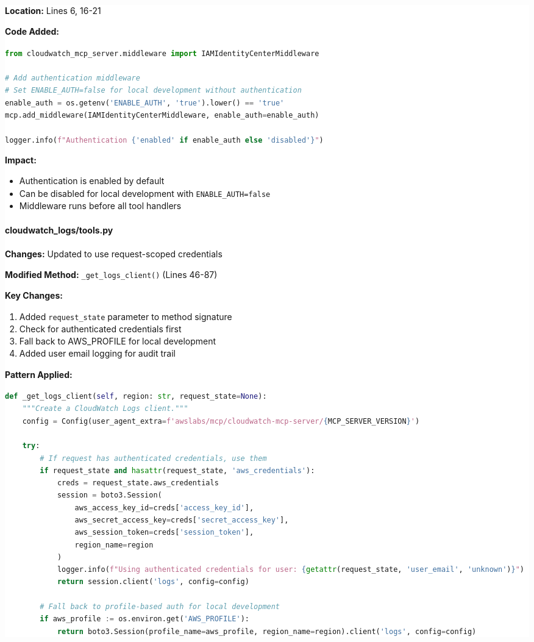**Location:** Lines 6, 16-21

**Code Added:**
```python
from cloudwatch_mcp_server.middleware import IAMIdentityCenterMiddleware

# Add authentication middleware
# Set ENABLE_AUTH=false for local development without authentication
enable_auth = os.getenv('ENABLE_AUTH', 'true').lower() == 'true'
mcp.add_middleware(IAMIdentityCenterMiddleware, enable_auth=enable_auth)

logger.info(f"Authentication {'enabled' if enable_auth else 'disabled'}")
```

**Impact:**
- Authentication is enabled by default
- Can be disabled for local development with `ENABLE_AUTH=false`
- Middleware runs before all tool handlers

#### cloudwatch_logs/tools.py
**Changes:** Updated to use request-scoped credentials

**Modified Method:** `_get_logs_client()` (Lines 46-87)

**Key Changes:**
1. Added `request_state` parameter to method signature
2. Check for authenticated credentials first
3. Fall back to AWS_PROFILE for local development
4. Added user email logging for audit trail

**Pattern Applied:**
```python
def _get_logs_client(self, region: str, request_state=None):
    """Create a CloudWatch Logs client."""
    config = Config(user_agent_extra=f'awslabs/mcp/cloudwatch-mcp-server/{MCP_SERVER_VERSION}')

    try:
        # If request has authenticated credentials, use them
        if request_state and hasattr(request_state, 'aws_credentials'):
            creds = request_state.aws_credentials
            session = boto3.Session(
                aws_access_key_id=creds['access_key_id'],
                aws_secret_access_key=creds['secret_access_key'],
                aws_session_token=creds['session_token'],
                region_name=region
            )
            logger.info(f"Using authenticated credentials for user: {getattr(request_state, 'user_email', 'unknown')}")
            return session.client('logs', config=config)

        # Fall back to profile-based auth for local development
        if aws_profile := os.environ.get('AWS_PROFILE'):
            return boto3.Session(profile_name=aws_profile, region_name=region).client('logs', config=config)
```
